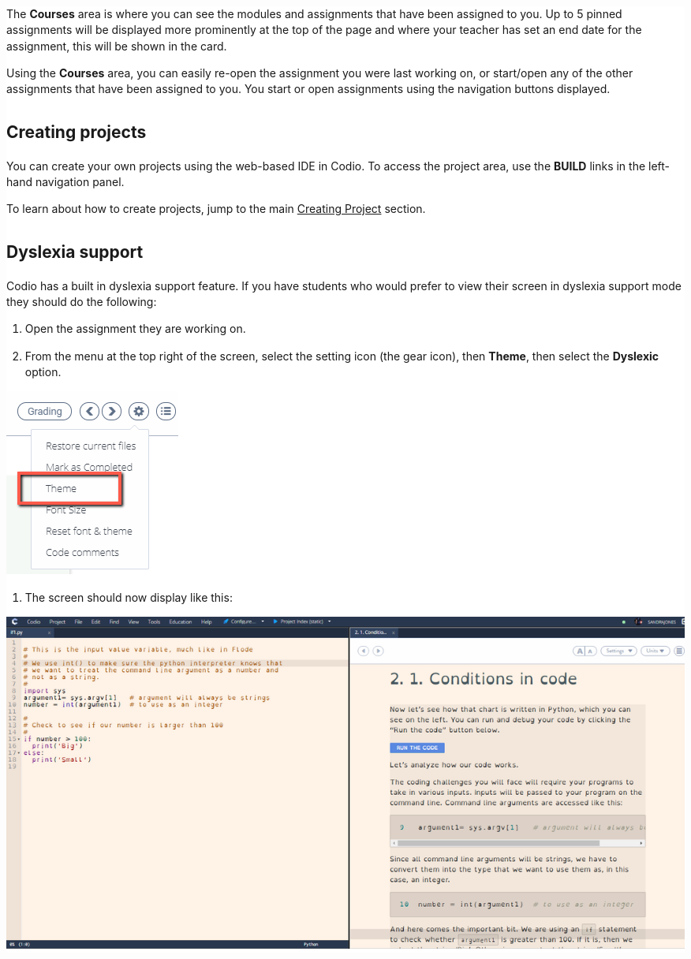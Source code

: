 The **Courses** area is where you can see the modules and assignments that have been assigned to you. Up to 5 pinned assignments will be displayed more prominently at the top of the page and where your teacher has set an end date for the assignment, this will be shown in the card.


Using the **Courses** area, you can easily re-open the assignment you were last working on, or start/open any of the other assignments that have been assigned to you. You  start or open assignments using the navigation buttons displayed.

## Creating projects

You can create your own projects using the web-based IDE in Codio. To access the project area, use the **BUILD** links in the left-hand navigation panel.

To learn about how to create projects, jump to the main [Creating Project](/project/projects/#creating-and-importing-a-project) section.

## Dyslexia support

Codio has a built in dyslexia support feature. If you have students who would prefer to view their screen in dyslexia support mode they should do the following:

1. Open the assignment they are working on.

1. From the menu at the top right of the screen, select the setting icon (the gear icon), then **Theme**, then select the **Dyslexic** option.

![DsylexiaSettings](/img/settings.png)

1. The screen should now display like this:

![DsylexiaView](/img/dyslexicview.png)
